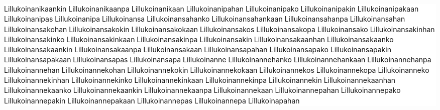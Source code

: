 Lillukoinanikaankin
Lillukoinanikaanpa
Lillukoinanikaan
Lillukoinanipahan
Lillukoinanipako
Lillukoinanipakin
Lillukoinanipakaan
Lillukoinanipas
Lillukoinanipa
Lillukoinansa
Lillukoinansahanko
Lillukoinansahankaan
Lillukoinansahanpa
Lillukoinansahan
Lillukoinansakohan
Lillukoinansakokin
Lillukoinansakokaan
Lillukoinansakos
Lillukoinansakopa
Lillukoinansako
Lillukoinansakinhan
Lillukoinansakinko
Lillukoinansakinkaan
Lillukoinansakinpa
Lillukoinansakin
Lillukoinansakaanhan
Lillukoinansakaanko
Lillukoinansakaankin
Lillukoinansakaanpa
Lillukoinansakaan
Lillukoinansapahan
Lillukoinansapako
Lillukoinansapakin
Lillukoinansapakaan
Lillukoinansapas
Lillukoinansapa
Lillukoinanne
Lillukoinannehanko
Lillukoinannehankaan
Lillukoinannehanpa
Lillukoinannehan
Lillukoinannekohan
Lillukoinannekokin
Lillukoinannekokaan
Lillukoinannekos
Lillukoinannekopa
Lillukoinanneko
Lillukoinannekinhan
Lillukoinannekinko
Lillukoinannekinkaan
Lillukoinannekinpa
Lillukoinannekin
Lillukoinannekaanhan
Lillukoinannekaanko
Lillukoinannekaankin
Lillukoinannekaanpa
Lillukoinannekaan
Lillukoinannepahan
Lillukoinannepako
Lillukoinannepakin
Lillukoinannepakaan
Lillukoinannepas
Lillukoinannepa
Lillukoinapahan